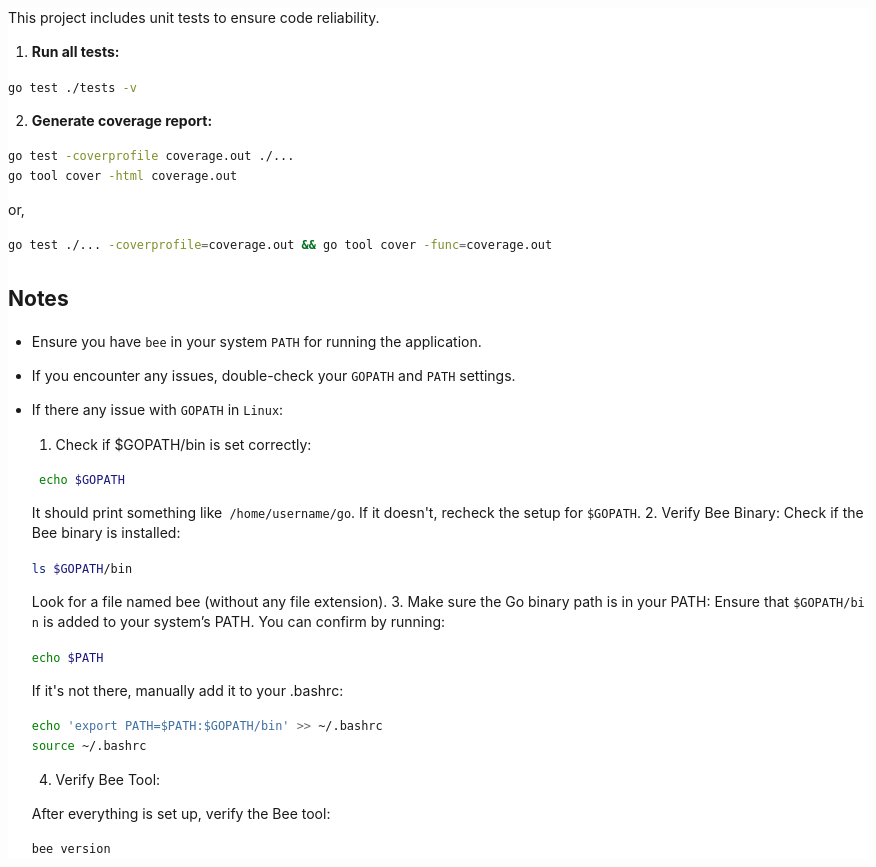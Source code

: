 This project includes unit tests to ensure code reliability.

1. **Run all tests:**
```bash
go test ./tests -v
```
2. **Generate coverage report:**

```bash
go test -coverprofile coverage.out ./...
go tool cover -html coverage.out
```
or,
```bash
go test ./... -coverprofile=coverage.out && go tool cover -func=coverage.out
```

## Notes

- Ensure you have `bee` in your system `PATH` for running the application.
- If you encounter any issues, double-check your `GOPATH` and `PATH` settings.
- If there any issue with `GOPATH` in `Linux`: 
   1. Check if $GOPATH/bin is set correctly:
   ```bash
    echo $GOPATH
   ```
   It should print something like` /home/username/go`. If it doesn't, recheck the setup for `$GOPATH`.
   2. Verify Bee Binary: Check if the Bee binary is installed:
   ```bash
   ls $GOPATH/bin
   ```
   Look for a file named bee (without any file extension).
   3. Make sure the Go binary path is in your PATH: Ensure that `$GOPATH/bin` is added to your system’s PATH. You can confirm by running:

   ```bash
   echo $PATH
   ```
   If it's not there, manually add it to your .bashrc:
   ```bash
   echo 'export PATH=$PATH:$GOPATH/bin' >> ~/.bashrc
   source ~/.bashrc
   ```
   4. Verify Bee Tool:

   After everything is set up, verify the Bee tool:
   ```bash
   bee version
   ```
